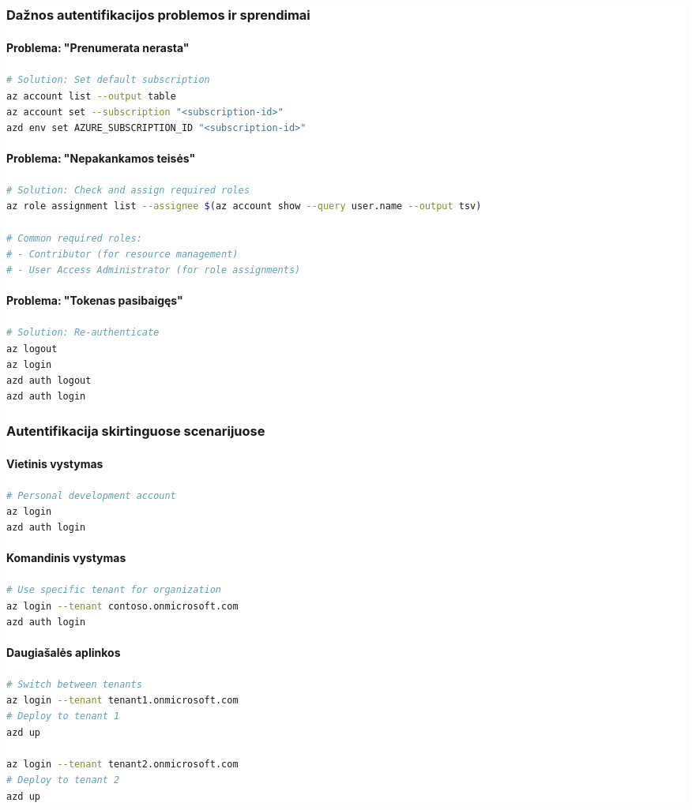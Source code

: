 ### Dažnos autentifikacijos problemos ir sprendimai

#### Problema: "Prenumerata nerasta"
```bash
# Solution: Set default subscription
az account list --output table
az account set --subscription "<subscription-id>"
azd env set AZURE_SUBSCRIPTION_ID "<subscription-id>"
```

#### Problema: "Nepakankamos teisės"
```bash
# Solution: Check and assign required roles
az role assignment list --assignee $(az account show --query user.name --output tsv)

# Common required roles:
# - Contributor (for resource management)
# - User Access Administrator (for role assignments)
```

#### Problema: "Tokenas pasibaigęs"
```bash
# Solution: Re-authenticate
az logout
az login
azd auth logout
azd auth login
```

### Autentifikacija skirtinguose scenarijuose

#### Vietinis vystymas
```bash
# Personal development account
az login
azd auth login
```

#### Komandinis vystymas
```bash
# Use specific tenant for organization
az login --tenant contoso.onmicrosoft.com
azd auth login
```

#### Daugiašalės aplinkos
```bash
# Switch between tenants
az login --tenant tenant1.onmicrosoft.com
# Deploy to tenant 1
azd up

az login --tenant tenant2.onmicrosoft.com  
# Deploy to tenant 2
azd up
```
